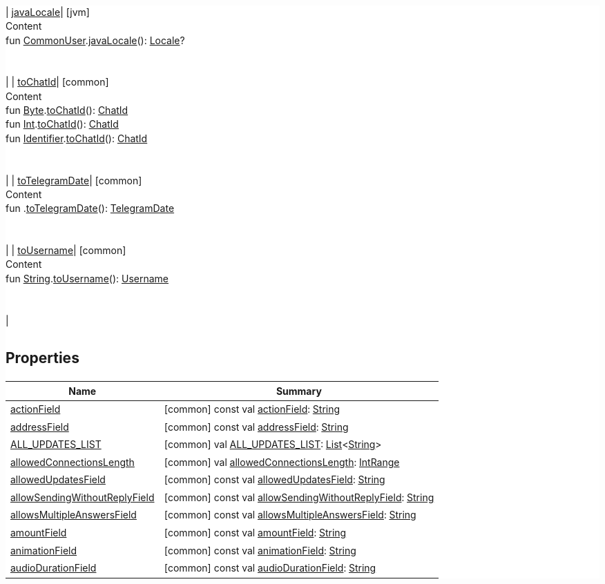 | <a name="dev.inmo.tgbotapi.types//javaLocale/dev.inmo.tgbotapi.types.CommonUser#/PointingToDeclaration/"></a>[javaLocale](java-locale.md)| <a name="dev.inmo.tgbotapi.types//javaLocale/dev.inmo.tgbotapi.types.CommonUser#/PointingToDeclaration/"></a>[jvm]  <br>Content  <br>fun [CommonUser](-common-user/index.md#%5Bdev.inmo.tgbotapi.types%2FCommonUser%2F%2F%2FPointingToDeclaration%2F%5D%2FExtensions%2F745855401).[javaLocale](java-locale.md)(): [Locale](https://docs.oracle.com/javase/8/docs/api/java/util/Locale.html)?  <br><br><br>|
| <a name="dev.inmo.tgbotapi.types//toChatId/kotlin.Byte#/PointingToDeclaration/"></a>[toChatId](to-chat-id.md)| <a name="dev.inmo.tgbotapi.types//toChatId/kotlin.Byte#/PointingToDeclaration/"></a>[common]  <br>Content  <br>fun [Byte](https://kotlinlang.org/api/latest/jvm/stdlib/kotlin/-byte/index.html).[toChatId](to-chat-id.md)(): [ChatId](-chat-id/index.md)  <br>fun [Int](https://kotlinlang.org/api/latest/jvm/stdlib/kotlin/-int/index.html).[toChatId](to-chat-id.md)(): [ChatId](-chat-id/index.md)  <br>fun [Identifier](index.md#%5Bdev.inmo.tgbotapi.types%2FIdentifier%2F%2F%2FPointingToDeclaration%2F%5D%2FClasslikes%2F625018081).[toChatId](to-chat-id.md)(): [ChatId](-chat-id/index.md)  <br><br><br>|
| <a name="dev.inmo.tgbotapi.types//toTelegramDate/com.soywiz.klock.DateTime#/PointingToDeclaration/"></a>[toTelegramDate](to-telegram-date.md)| <a name="dev.inmo.tgbotapi.types//toTelegramDate/com.soywiz.klock.DateTime#/PointingToDeclaration/"></a>[common]  <br>Content  <br>fun .[toTelegramDate](to-telegram-date.md)(): [TelegramDate](-telegram-date/index.md)  <br><br><br>|
| <a name="dev.inmo.tgbotapi.types//toUsername/kotlin.String#/PointingToDeclaration/"></a>[toUsername](to-username.md)| <a name="dev.inmo.tgbotapi.types//toUsername/kotlin.String#/PointingToDeclaration/"></a>[common]  <br>Content  <br>fun [String](https://kotlinlang.org/api/latest/jvm/stdlib/kotlin/-string/index.html).[toUsername](to-username.md)(): [Username](-username/index.md)  <br><br><br>|


## Properties  
  
|  Name |  Summary | 
|---|---|
| <a name="dev.inmo.tgbotapi.types//actionField/#/PointingToDeclaration/"></a>[actionField](action-field.md)| <a name="dev.inmo.tgbotapi.types//actionField/#/PointingToDeclaration/"></a> [common] const val [actionField](action-field.md): [String](https://kotlinlang.org/api/latest/jvm/stdlib/kotlin/-string/index.html)   <br>|
| <a name="dev.inmo.tgbotapi.types//addressField/#/PointingToDeclaration/"></a>[addressField](address-field.md)| <a name="dev.inmo.tgbotapi.types//addressField/#/PointingToDeclaration/"></a> [common] const val [addressField](address-field.md): [String](https://kotlinlang.org/api/latest/jvm/stdlib/kotlin/-string/index.html)   <br>|
| <a name="dev.inmo.tgbotapi.types//ALL_UPDATES_LIST/#/PointingToDeclaration/"></a>[ALL_UPDATES_LIST](-a-l-l_-u-p-d-a-t-e-s_-l-i-s-t.md)| <a name="dev.inmo.tgbotapi.types//ALL_UPDATES_LIST/#/PointingToDeclaration/"></a> [common] val [ALL_UPDATES_LIST](-a-l-l_-u-p-d-a-t-e-s_-l-i-s-t.md): [List](https://kotlinlang.org/api/latest/jvm/stdlib/kotlin.collections/-list/index.html)<[String](https://kotlinlang.org/api/latest/jvm/stdlib/kotlin/-string/index.html)>   <br>|
| <a name="dev.inmo.tgbotapi.types//allowedConnectionsLength/#/PointingToDeclaration/"></a>[allowedConnectionsLength](allowed-connections-length.md)| <a name="dev.inmo.tgbotapi.types//allowedConnectionsLength/#/PointingToDeclaration/"></a> [common] val [allowedConnectionsLength](allowed-connections-length.md): [IntRange](https://kotlinlang.org/api/latest/jvm/stdlib/kotlin.ranges/-int-range/index.html)   <br>|
| <a name="dev.inmo.tgbotapi.types//allowedUpdatesField/#/PointingToDeclaration/"></a>[allowedUpdatesField](allowed-updates-field.md)| <a name="dev.inmo.tgbotapi.types//allowedUpdatesField/#/PointingToDeclaration/"></a> [common] const val [allowedUpdatesField](allowed-updates-field.md): [String](https://kotlinlang.org/api/latest/jvm/stdlib/kotlin/-string/index.html)   <br>|
| <a name="dev.inmo.tgbotapi.types//allowSendingWithoutReplyField/#/PointingToDeclaration/"></a>[allowSendingWithoutReplyField](allow-sending-without-reply-field.md)| <a name="dev.inmo.tgbotapi.types//allowSendingWithoutReplyField/#/PointingToDeclaration/"></a> [common] const val [allowSendingWithoutReplyField](allow-sending-without-reply-field.md): [String](https://kotlinlang.org/api/latest/jvm/stdlib/kotlin/-string/index.html)   <br>|
| <a name="dev.inmo.tgbotapi.types//allowsMultipleAnswersField/#/PointingToDeclaration/"></a>[allowsMultipleAnswersField](allows-multiple-answers-field.md)| <a name="dev.inmo.tgbotapi.types//allowsMultipleAnswersField/#/PointingToDeclaration/"></a> [common] const val [allowsMultipleAnswersField](allows-multiple-answers-field.md): [String](https://kotlinlang.org/api/latest/jvm/stdlib/kotlin/-string/index.html)   <br>|
| <a name="dev.inmo.tgbotapi.types//amountField/#/PointingToDeclaration/"></a>[amountField](amount-field.md)| <a name="dev.inmo.tgbotapi.types//amountField/#/PointingToDeclaration/"></a> [common] const val [amountField](amount-field.md): [String](https://kotlinlang.org/api/latest/jvm/stdlib/kotlin/-string/index.html)   <br>|
| <a name="dev.inmo.tgbotapi.types//animationField/#/PointingToDeclaration/"></a>[animationField](animation-field.md)| <a name="dev.inmo.tgbotapi.types//animationField/#/PointingToDeclaration/"></a> [common] const val [animationField](animation-field.md): [String](https://kotlinlang.org/api/latest/jvm/stdlib/kotlin/-string/index.html)   <br>|
| <a name="dev.inmo.tgbotapi.types//audioDurationField/#/PointingToDeclaration/"></a>[audioDurationField](audio-duration-field.md)| <a name="dev.inmo.tgbotapi.types//audioDurationField/#/PointingToDeclaration/"></a> [common] const val [audioDurationField](audio-duration-field.md): [String](https://kotlinlang.org/api/latest/jvm/stdlib/kotlin/-string/index.html)   <br>|